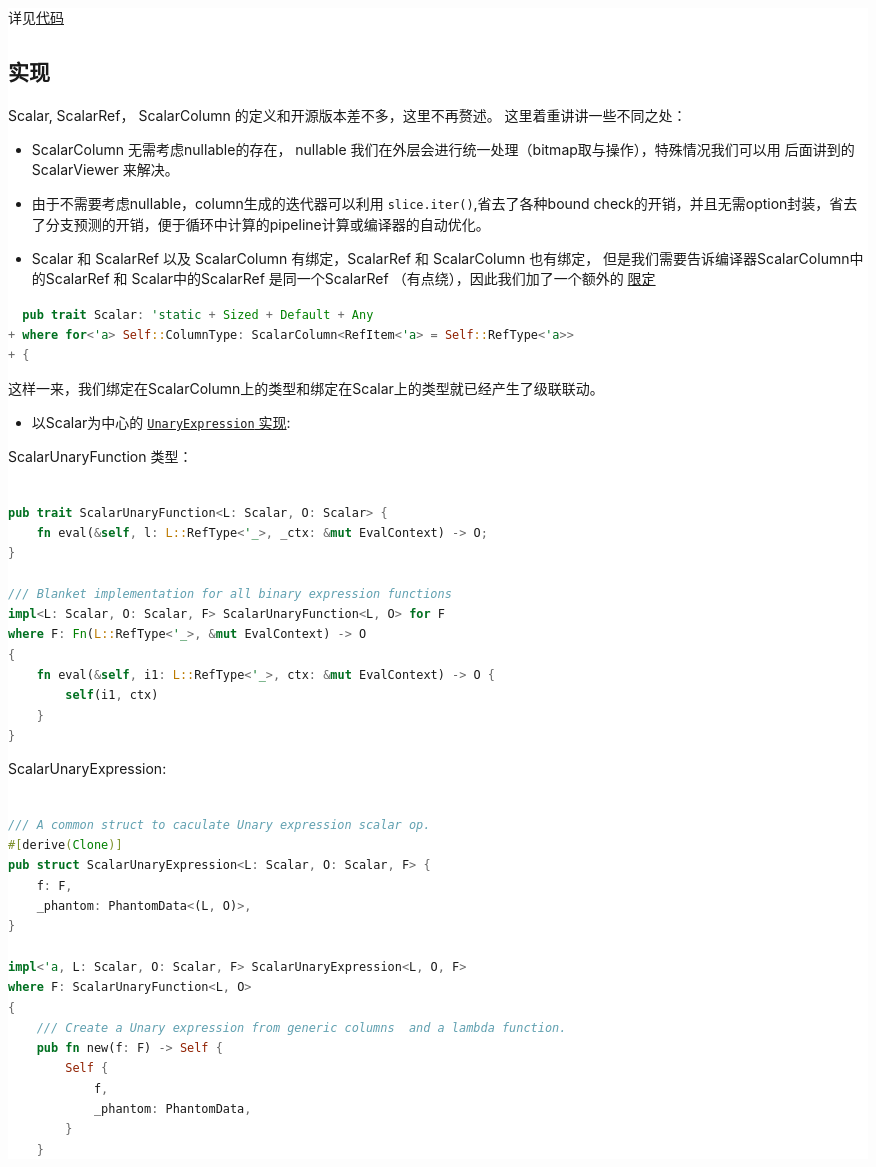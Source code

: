 
详见[代码](https://github.com/datafuselabs/databend/blob/dc058c9d22baa9e61763661f77cd10ec62c87c48/common/datavalues/src/scalars)

## 实现

Scalar, ScalarRef， ScalarColumn 的定义和开源版本差不多，这里不再赘述。
这里着重讲讲一些不同之处：

- ScalarColumn 无需考虑nullable的存在， nullable 我们在外层会进行统一处理（bitmap取与操作），特殊情况我们可以用 后面讲到的 ScalarViewer 来解决。

- 由于不需要考虑nullable，column生成的迭代器可以利用 `slice.iter()`,省去了各种bound check的开销，并且无需option封装，省去了分支预测的开销，便于循环中计算的pipeline计算或编译器的自动优化。

- Scalar 和 ScalarRef 以及 ScalarColumn  有绑定，ScalarRef 和 ScalarColumn 也有绑定， 但是我们需要告诉编译器ScalarColumn中的ScalarRef 和 Scalar中的ScalarRef 是同一个ScalarRef （有点绕），因此我们加了一个额外的 [限定](https://github.com/skyzh/type-exercise-in-rust/commit/56f4daaca1aee38aa894b0067fe8bf7895aff427)

```rust
  pub trait Scalar: 'static + Sized + Default + Any
+ where for<'a> Self::ColumnType: ScalarColumn<RefItem<'a> = Self::RefType<'a>>
+ {
```

这样一来，我们绑定在ScalarColumn上的类型和绑定在Scalar上的类型就已经产生了级联联动。

- 以Scalar为中心的 [`UnaryExpression` 实现](https://github.com/datafuselabs/databend/blob/dc058c9d22baa9e61763661f77cd10ec62c87c48/common/functions/src/scalars/expressions/unary.rs):

ScalarUnaryFunction 类型：

```rust

pub trait ScalarUnaryFunction<L: Scalar, O: Scalar> {
    fn eval(&self, l: L::RefType<'_>, _ctx: &mut EvalContext) -> O;
}

/// Blanket implementation for all binary expression functions
impl<L: Scalar, O: Scalar, F> ScalarUnaryFunction<L, O> for F
where F: Fn(L::RefType<'_>, &mut EvalContext) -> O
{
    fn eval(&self, i1: L::RefType<'_>, ctx: &mut EvalContext) -> O {
        self(i1, ctx)
    }
}
```

ScalarUnaryExpression:

```rust

/// A common struct to caculate Unary expression scalar op.
#[derive(Clone)]
pub struct ScalarUnaryExpression<L: Scalar, O: Scalar, F> {
    f: F,
    _phantom: PhantomData<(L, O)>,
}

impl<'a, L: Scalar, O: Scalar, F> ScalarUnaryExpression<L, O, F>
where F: ScalarUnaryFunction<L, O>
{
    /// Create a Unary expression from generic columns  and a lambda function.
    pub fn new(f: F) -> Self {
        Self {
            f,
            _phantom: PhantomData,
        }
    }

```